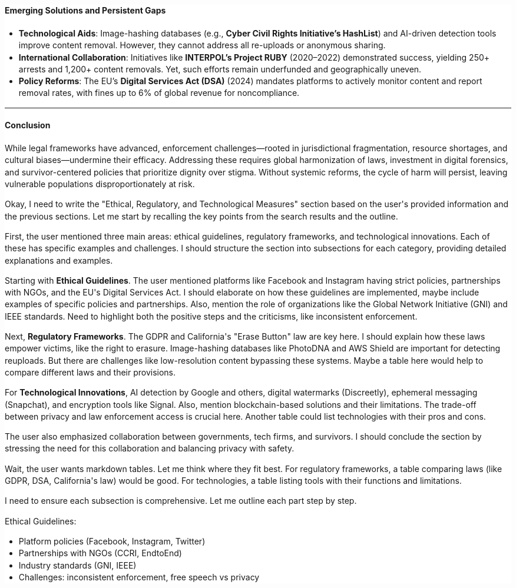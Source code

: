 
#### **Emerging Solutions and Persistent Gaps**  
- **Technological Aids**: Image-hashing databases (e.g., **Cyber Civil Rights Initiative’s HashList**) and AI-driven detection tools improve content removal. However, they cannot address all re-uploads or anonymous sharing.  
- **International Collaboration**: Initiatives like **INTERPOL’s Project RUBY** (2020–2022) demonstrated success, yielding 250+ arrests and 1,200+ content removals. Yet, such efforts remain underfunded and geographically uneven.  
- **Policy Reforms**: The EU’s **Digital Services Act (DSA)** (2024) mandates platforms to actively monitor content and report removal rates, with fines up to 6% of global revenue for noncompliance.  

---

#### **Conclusion**  
While legal frameworks have advanced, enforcement challenges—rooted in jurisdictional fragmentation, resource shortages, and cultural biases—undermine their efficacy. Addressing these requires global harmonization of laws, investment in digital forensics, and survivor-centered policies that prioritize dignity over stigma. Without systemic reforms, the cycle of harm will persist, leaving vulnerable populations disproportionately at risk.


Okay, I need to write the "Ethical, Regulatory, and Technological Measures" section based on the user's provided information and the previous sections. Let me start by recalling the key points from the search results and the outline.

First, the user mentioned three main areas: ethical guidelines, regulatory frameworks, and technological innovations. Each of these has specific examples and challenges. I should structure the section into subsections for each category, providing detailed explanations and examples.

Starting with **Ethical Guidelines**. The user mentioned platforms like Facebook and Instagram having strict policies, partnerships with NGOs, and the EU's Digital Services Act. I should elaborate on how these guidelines are implemented, maybe include examples of specific policies and partnerships. Also, mention the role of organizations like the Global Network Initiative (GNI) and IEEE standards. Need to highlight both the positive steps and the criticisms, like inconsistent enforcement.

Next, **Regulatory Frameworks**. The GDPR and California's "Erase Button" law are key here. I should explain how these laws empower victims, like the right to erasure. Image-hashing databases like PhotoDNA and AWS Shield are important for detecting reuploads. But there are challenges like low-resolution content bypassing these systems. Maybe a table here would help to compare different laws and their provisions.

For **Technological Innovations**, AI detection by Google and others, digital watermarks (Discreetly), ephemeral messaging (Snapchat), and encryption tools like Signal. Also, mention blockchain-based solutions and their limitations. The trade-off between privacy and law enforcement access is crucial here. Another table could list technologies with their pros and cons.

The user also emphasized collaboration between governments, tech firms, and survivors. I should conclude the section by stressing the need for this collaboration and balancing privacy with safety.

Wait, the user wants markdown tables. Let me think where they fit best. For regulatory frameworks, a table comparing laws (like GDPR, DSA, California's law) would be good. For technologies, a table listing tools with their functions and limitations.

I need to ensure each subsection is comprehensive. Let me outline each part step by step.

Ethical Guidelines:
- Platform policies (Facebook, Instagram, Twitter)
- Partnerships with NGOs (CCRI, EndtoEnd)
- Industry standards (GNI, IEEE)
- Challenges: inconsistent enforcement, free speech vs privacy
